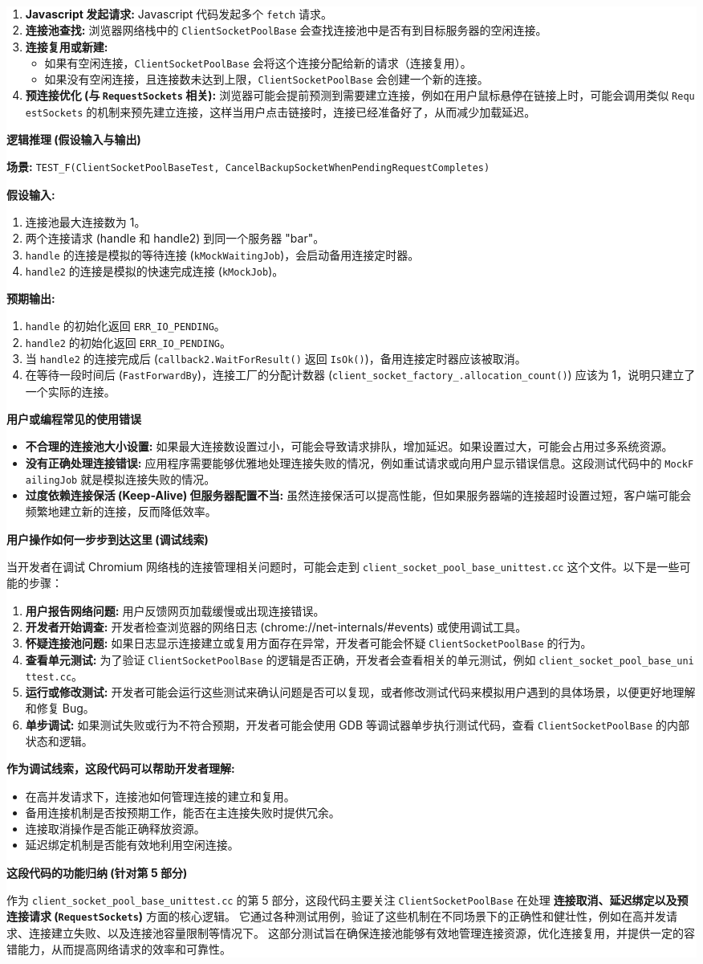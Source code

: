 1. **Javascript 发起请求:** Javascript 代码发起多个 `fetch` 请求。
2. **连接池查找:**  浏览器网络栈中的 `ClientSocketPoolBase` 会查找连接池中是否有到目标服务器的空闲连接。
3. **连接复用或新建:**
   * 如果有空闲连接，`ClientSocketPoolBase` 会将这个连接分配给新的请求（连接复用）。
   * 如果没有空闲连接，且连接数未达到上限，`ClientSocketPoolBase` 会创建一个新的连接。
4. **预连接优化 (与 `RequestSockets` 相关):**  浏览器可能会提前预测到需要建立连接，例如在用户鼠标悬停在链接上时，可能会调用类似 `RequestSockets` 的机制来预先建立连接，这样当用户点击链接时，连接已经准备好了，从而减少加载延迟。

**逻辑推理 (假设输入与输出)**

**场景:** `TEST_F(ClientSocketPoolBaseTest, CancelBackupSocketWhenPendingRequestCompletes)`

**假设输入:**

1. 连接池最大连接数为 1。
2. 两个连接请求 (handle 和 handle2) 到同一个服务器 "bar"。
3. `handle` 的连接是模拟的等待连接 (`kMockWaitingJob`)，会启动备用连接定时器。
4. `handle2` 的连接是模拟的快速完成连接 (`kMockJob`)。

**预期输出:**

1. `handle` 的初始化返回 `ERR_IO_PENDING`。
2. `handle2` 的初始化返回 `ERR_IO_PENDING`。
3. 当 `handle2` 的连接完成后 (`callback2.WaitForResult()` 返回 `IsOk()`)，备用连接定时器应该被取消。
4. 在等待一段时间后 (`FastForwardBy`)，连接工厂的分配计数器 (`client_socket_factory_.allocation_count()`) 应该为 1，说明只建立了一个实际的连接。

**用户或编程常见的使用错误**

* **不合理的连接池大小设置:**  如果最大连接数设置过小，可能会导致请求排队，增加延迟。如果设置过大，可能会占用过多系统资源。
* **没有正确处理连接错误:**  应用程序需要能够优雅地处理连接失败的情况，例如重试请求或向用户显示错误信息。这段测试代码中的 `MockFailingJob` 就是模拟连接失败的情况。
* **过度依赖连接保活 (Keep-Alive) 但服务器配置不当:**  虽然连接保活可以提高性能，但如果服务器端的连接超时设置过短，客户端可能会频繁地建立新的连接，反而降低效率。

**用户操作如何一步步到达这里 (调试线索)**

当开发者在调试 Chromium 网络栈的连接管理相关问题时，可能会走到 `client_socket_pool_base_unittest.cc` 这个文件。以下是一些可能的步骤：

1. **用户报告网络问题:** 用户反馈网页加载缓慢或出现连接错误。
2. **开发者开始调查:** 开发者检查浏览器的网络日志 (chrome://net-internals/#events) 或使用调试工具。
3. **怀疑连接池问题:** 如果日志显示连接建立或复用方面存在异常，开发者可能会怀疑 `ClientSocketPoolBase` 的行为。
4. **查看单元测试:** 为了验证 `ClientSocketPoolBase` 的逻辑是否正确，开发者会查看相关的单元测试，例如 `client_socket_pool_base_unittest.cc`。
5. **运行或修改测试:** 开发者可能会运行这些测试来确认问题是否可以复现，或者修改测试代码来模拟用户遇到的具体场景，以便更好地理解和修复 Bug。
6. **单步调试:** 如果测试失败或行为不符合预期，开发者可能会使用 GDB 等调试器单步执行测试代码，查看 `ClientSocketPoolBase` 的内部状态和逻辑。

**作为调试线索，这段代码可以帮助开发者理解:**

* 在高并发请求下，连接池如何管理连接的建立和复用。
* 备用连接机制是否按预期工作，能否在主连接失败时提供冗余。
* 连接取消操作是否能正确释放资源。
* 延迟绑定机制是否能有效地利用空闲连接。

**这段代码的功能归纳 (针对第 5 部分)**

作为 `client_socket_pool_base_unittest.cc` 的第 5 部分，这段代码主要关注 `ClientSocketPoolBase` 在处理 **连接取消、延迟绑定以及预连接请求 (`RequestSockets`)** 方面的核心逻辑。 它通过各种测试用例，验证了这些机制在不同场景下的正确性和健壮性，例如在高并发请求、连接建立失败、以及连接池容量限制等情况下。  这部分测试旨在确保连接池能够有效地管理连接资源，优化连接复用，并提供一定的容错能力，从而提高网络请求的效率和可靠性。

